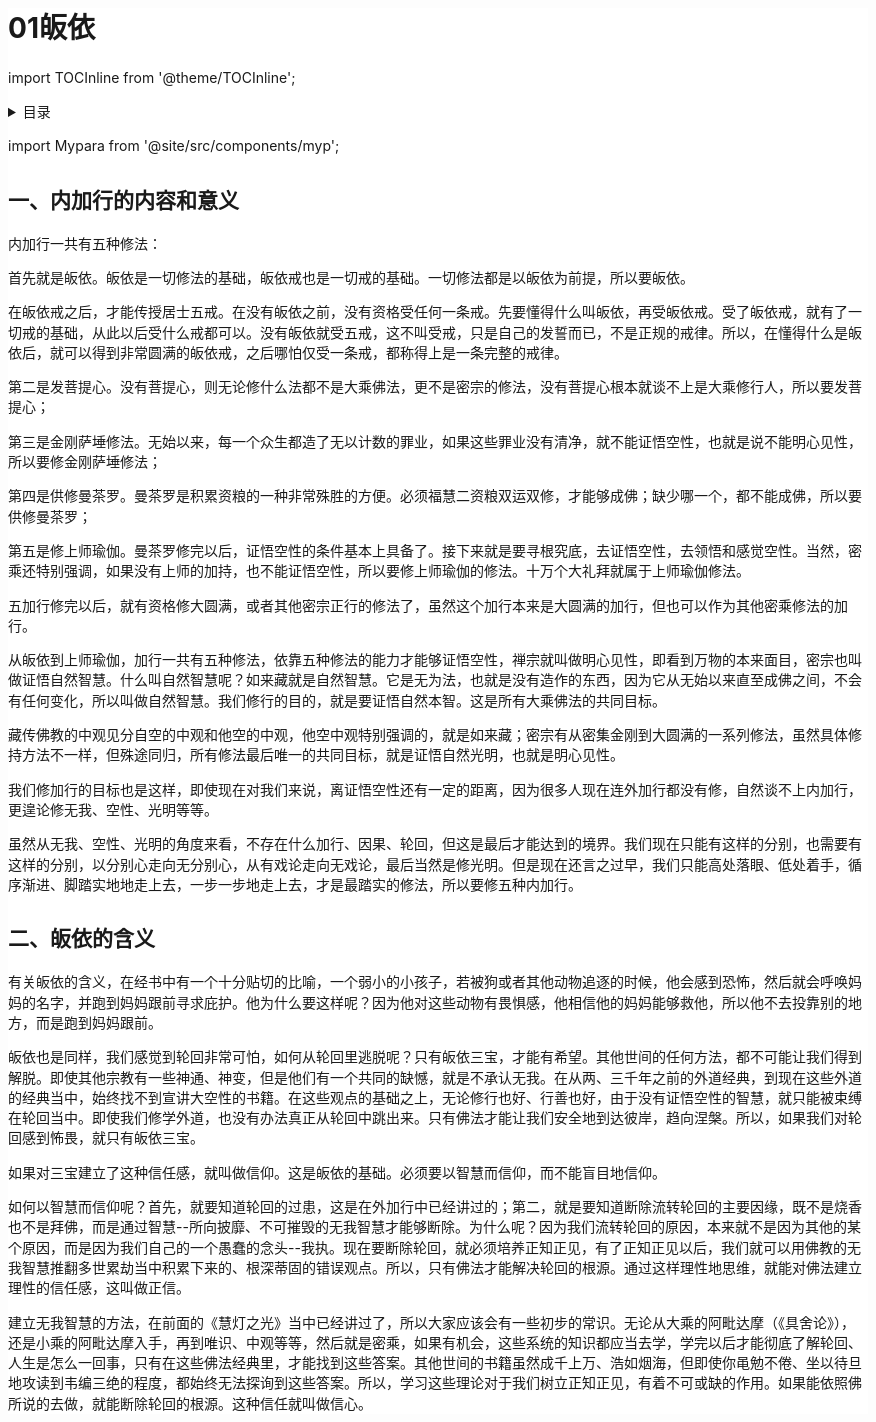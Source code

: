
# 01皈依

import TOCInline from '@theme/TOCInline';

<details><summary>目录</summary></details>

import Mypara from '@site/src/components/myp';

<Mypara />

## 一、内加行的内容和意义

内加行一共有五种修法：

首先就是皈依。皈依是一切修法的基础，皈依戒也是一切戒的基础。一切修法都是以皈依为前提，所以要皈依。

在皈依戒之后，才能传授居士五戒。在没有皈依之前，没有资格受任何一条戒。先要懂得什么叫皈依，再受皈依戒。受了皈依戒，就有了一切戒的基础，从此以后受什么戒都可以。没有皈依就受五戒，这不叫受戒，只是自己的发誓而已，不是正规的戒律。所以，在懂得什么是皈依后，就可以得到非常圆满的皈依戒，之后哪怕仅受一条戒，都称得上是一条完整的戒律。

第二是发菩提心。没有菩提心，则无论修什么法都不是大乘佛法，更不是密宗的修法，没有菩提心根本就谈不上是大乘修行人，所以要发菩提心；

第三是金刚萨埵修法。无始以来，每一个众生都造了无以计数的罪业，如果这些罪业没有清净，就不能证悟空性，也就是说不能明心见性，所以要修金刚萨埵修法；

第四是供修曼茶罗。曼茶罗是积累资粮的一种非常殊胜的方便。必须福慧二资粮双运双修，才能够成佛；缺少哪一个，都不能成佛，所以要供修曼茶罗；

第五是修上师瑜伽。曼茶罗修完以后，证悟空性的条件基本上具备了。接下来就是要寻根究底，去证悟空性，去领悟和感觉空性。当然，密乘还特别强调，如果没有上师的加持，也不能证悟空性，所以要修上师瑜伽的修法。十万个大礼拜就属于上师瑜伽修法。

五加行修完以后，就有资格修大圆满，或者其他密宗正行的修法了，虽然这个加行本来是大圆满的加行，但也可以作为其他密乘修法的加行。

从皈依到上师瑜伽，加行一共有五种修法，依靠五种修法的能力才能够证悟空性，禅宗就叫做明心见性，即看到万物的本来面目，密宗也叫做证悟自然智慧。什么叫自然智慧呢？如来藏就是自然智慧。它是无为法，也就是没有造作的东西，因为它从无始以来直至成佛之间，不会有任何变化，所以叫做自然智慧。我们修行的目的，就是要证悟自然本智。这是所有大乘佛法的共同目标。

藏传佛教的中观见分自空的中观和他空的中观，他空中观特别强调的，就是如来藏；密宗有从密集金刚到大圆满的一系列修法，虽然具体修持方法不一样，但殊途同归，所有修法最后唯一的共同目标，就是证悟自然光明，也就是明心见性。

我们修加行的目标也是这样，即使现在对我们来说，离证悟空性还有一定的距离，因为很多人现在连外加行都没有修，自然谈不上内加行，更遑论修无我、空性、光明等等。

虽然从无我、空性、光明的角度来看，不存在什么加行、因果、轮回，但这是最后才能达到的境界。我们现在只能有这样的分别，也需要有这样的分别，以分别心走向无分别心，从有戏论走向无戏论，最后当然是修光明。但是现在还言之过早，我们只能高处落眼、低处着手，循序渐进、脚踏实地地走上去，一步一步地走上去，才是最踏实的修法，所以要修五种内加行。

## 二、皈依的含义

有关皈依的含义，在经书中有一个十分贴切的比喻，一个弱小的小孩子，若被狗或者其他动物追逐的时候，他会感到恐怖，然后就会呼唤妈妈的名字，并跑到妈妈跟前寻求庇护。他为什么要这样呢？因为他对这些动物有畏惧感，他相信他的妈妈能够救他，所以他不去投靠别的地方，而是跑到妈妈跟前。

皈依也是同样，我们感觉到轮回非常可怕，如何从轮回里逃脱呢？只有皈依三宝，才能有希望。其他世间的任何方法，都不可能让我们得到解脱。即使其他宗教有一些神通、神变，但是他们有一个共同的缺憾，就是不承认无我。在从两、三千年之前的外道经典，到现在这些外道的经典当中，始终找不到宣讲大空性的书籍。在这些观点的基础之上，无论修行也好、行善也好，由于没有证悟空性的智慧，就只能被束缚在轮回当中。即使我们修学外道，也没有办法真正从轮回中跳出来。只有佛法才能让我们安全地到达彼岸，趋向涅槃。所以，如果我们对轮回感到怖畏，就只有皈依三宝。

如果对三宝建立了这种信任感，就叫做信仰。这是皈依的基础。必须要以智慧而信仰，而不能盲目地信仰。

如何以智慧而信仰呢？首先，就要知道轮回的过患，这是在外加行中已经讲过的；第二，就是要知道断除流转轮回的主要因缘，既不是烧香也不是拜佛，而是通过智慧--所向披靡、不可摧毁的无我智慧才能够断除。为什么呢？因为我们流转轮回的原因，本来就不是因为其他的某个原因，而是因为我们自己的一个愚蠢的念头--我执。现在要断除轮回，就必须培养正知正见，有了正知正见以后，我们就可以用佛教的无我智慧推翻多世累劫当中积累下来的、根深蒂固的错误观点。所以，只有佛法才能解决轮回的根源。通过这样理性地思维，就能对佛法建立理性的信任感，这叫做正信。

建立无我智慧的方法，在前面的《慧灯之光》当中已经讲过了，所以大家应该会有一些初步的常识。无论从大乘的阿毗达摩（《具舍论》），还是小乘的阿毗达摩入手，再到唯识、中观等等，然后就是密乘，如果有机会，这些系统的知识都应当去学，学完以后才能彻底了解轮回、人生是怎么一回事，只有在这些佛法经典里，才能找到这些答案。其他世间的书籍虽然成千上万、浩如烟海，但即使你黾勉不倦、坐以待旦地攻读到韦编三绝的程度，都始终无法探询到这些答案。所以，学习这些理论对于我们树立正知正见，有着不可或缺的作用。如果能依照佛所说的去做，就能断除轮回的根源。这种信任就叫做信心。
